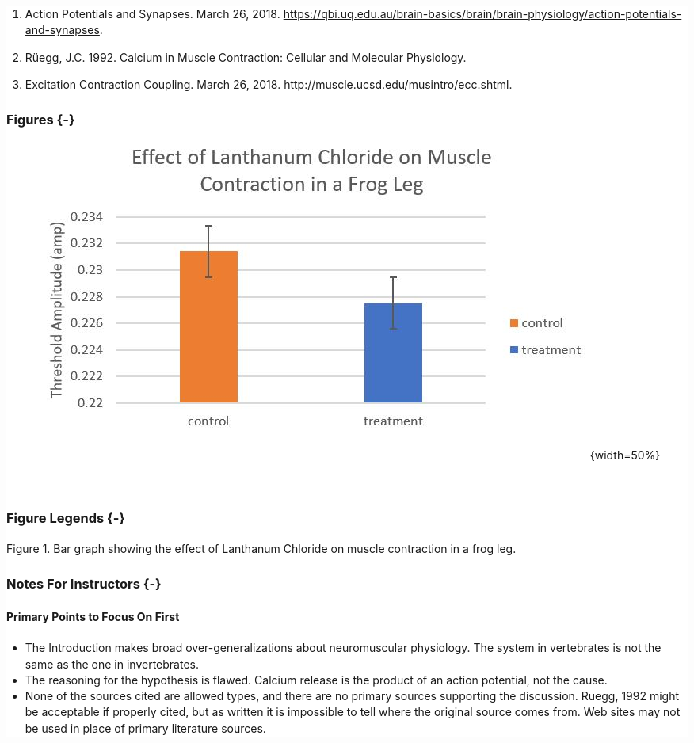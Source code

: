 1. Action Potentials and Synapses. March 26, 2018. <https://qbi.uq.edu.au/brain-basics/brain/brain-physiology/action-potentials-and-synapses>.

2. Rüegg, J.C. 1992. Calcium in Muscle Contraction: Cellular and Molecular Physiology.

3. Excitation Contraction Coupling. March 26, 2018. <http://muscle.ucsd.edu/musintro/ecc.shtml>.

### Figures {-}
<center>

![Figure 1](images/AppBPoor2.JPG){width=50%}

</center>
<br/>


### Figure Legends {-}

Figure 1. Bar graph showing the effect of Lanthanum Chloride on muscle contraction in a frog leg.


### Notes For Instructors {-}

#### Primary Points to Focus On First

* The Introduction makes broad over-generalizations about neuromuscular physiology. The system in vertebrates is not the same as the one in invertebrates.
* The reasoning for the hypothesis is flawed. Calcium release is the product of an action potential, not the cause.
* None of the sources cited are allowed types, and there are no primary sources supporting the discussion. Ruegg, 1992 might be acceptable if properly cited, but as written it is impossible to tell where the original source comes from. Web sites may not be used in place of primary literature sources.

